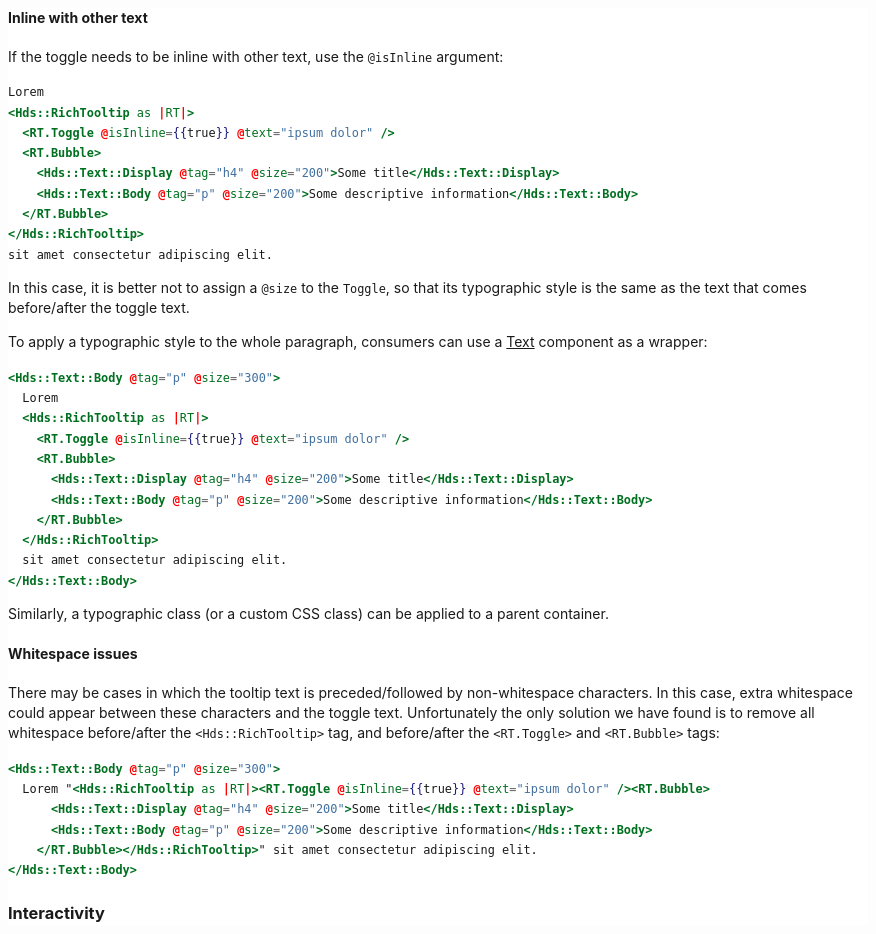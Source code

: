 #### Inline with other text

If the toggle needs to be inline with other text, use the `@isInline` argument:

```handlebars
Lorem
<Hds::RichTooltip as |RT|>
  <RT.Toggle @isInline={{true}} @text="ipsum dolor" />
  <RT.Bubble>
    <Hds::Text::Display @tag="h4" @size="200">Some title</Hds::Text::Display>
    <Hds::Text::Body @tag="p" @size="200">Some descriptive information</Hds::Text::Body>
  </RT.Bubble>
</Hds::RichTooltip>
sit amet consectetur adipiscing elit.
```

In this case, it is better not to assign a `@size` to the `Toggle`, so that its typographic style is the same as the text that comes before/after the toggle text.

To apply a typographic style to the whole paragraph, consumers can use a [Text](/components/text) component as a wrapper:

```handlebars
<Hds::Text::Body @tag="p" @size="300">
  Lorem
  <Hds::RichTooltip as |RT|>
    <RT.Toggle @isInline={{true}} @text="ipsum dolor" />
    <RT.Bubble>
      <Hds::Text::Display @tag="h4" @size="200">Some title</Hds::Text::Display>
      <Hds::Text::Body @tag="p" @size="200">Some descriptive information</Hds::Text::Body>
    </RT.Bubble>
  </Hds::RichTooltip>
  sit amet consectetur adipiscing elit.
</Hds::Text::Body>
```

Similarly, a typographic class (or a custom CSS class) can be applied to a parent container.

#### Whitespace issues

There may be cases in which the tooltip text is preceded/followed by non-whitespace characters. In this case, extra whitespace could appear between these characters and the toggle text. Unfortunately the only solution we have found is to remove all whitespace before/after the `<Hds::RichTooltip>` tag, and before/after the `<RT.Toggle>` and `<RT.Bubble>` tags:

```handlebars
<Hds::Text::Body @tag="p" @size="300">
  Lorem "<Hds::RichTooltip as |RT|><RT.Toggle @isInline={{true}} @text="ipsum dolor" /><RT.Bubble>
      <Hds::Text::Display @tag="h4" @size="200">Some title</Hds::Text::Display>
      <Hds::Text::Body @tag="p" @size="200">Some descriptive information</Hds::Text::Body>
    </RT.Bubble></Hds::RichTooltip>" sit amet consectetur adipiscing elit.
</Hds::Text::Body>
```

### Interactivity
